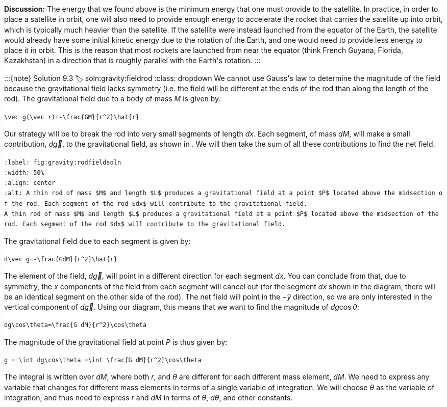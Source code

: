 **Discussion:** The energy that we found above is the minimum energy that one must provide to the satellite. In practice, in order to place a satellite in orbit, one will also need to provide enough energy to accelerate the rocket that carries the satellite up into orbit, which is typically much heavier than the satellite. If the satellite were instead launched from the equator of the Earth, the satellite would already have some initial kinetic energy due to the rotation of the Earth, and one would need to provide less energy to place it in orbit. This is the reason that most rockets are launched from near the equator (think French Guyana, Florida, Kazakhstan) in a direction that is roughly parallel with the Earth's rotation.
:::

:::{note} Solution 9.3
:label: soln:gravity:fieldrod
:class: dropdown
We cannot use Gauss's law to determine the magnitude of the field because the gravitational field lacks symmetry (i.e. the field will be different at the ends of the rod than along the length of the rod). The gravitational field due to a body of mass $M$ is given by:
```{math}
\vec g(\vec r)=-\frac{GM}{r^2}\hat{r}
```

Our strategy will be to break the rod into very small segments of length $dx$. Each segment, of mass $dM$, will make a small contribution, $d\vec g$, to the gravitational field, as shown in [](#fig:gravity:rodfieldsoln). We will then take the sum of all these contributions to find the net field. 

```{figure} figures/Gravity/rodfieldsoln.png
:label: fig:gravity:rodfieldsoln
:width: 50%
:align: center
:alt: A thin rod of mass $M$ and length $L$ produces a gravitational field at a point $P$ located above the midsection of the rod. Each segment of the rod $dx$ will contribute to the gravitational field.
A thin rod of mass $M$ and length $L$ produces a gravitational field at a point $P$ located above the midsection of the rod. Each segment of the rod $dx$ will contribute to the gravitational field.
```

The gravitational field due to each segment is given by:
```{math}
d\vec g=-\frac{GdM}{r^2}\hat{r}
```
The element of the field, $d\vec g$, will point in a different direction for each segment $dx$. You can conclude from [](#fig:gravity:rodfieldsoln) that, due to symmetry, the $x$ components of the field from each segment will cancel out (for the segment $dx$ shown in the diagram, there will be an identical segment on the other side of the rod). The net field will point in the $-\hat{y}$ direction, so we are only interested in the vertical component of $d\vec g$. Using our diagram, this means that we want to find the magnitude of $dg\cos\theta$: 
```{math}
dg\cos\theta=\frac{G dM}{r^2}\cos\theta
```
The magnitude of the gravitational field at point $P$ is thus given by:
```{math}
g = \int dg\cos\theta =\int \frac{G dM}{r^2}\cos\theta
```
The integral is written over $dM$, where both $r$, and $\theta$ are different for each different mass element, $dM$. We need to express any variable that changes for different mass elements in terms of a single variable of integration. We will choose $\theta$ as the variable of integration, and thus need to express $r$ and $dM$ in terms of $\theta$, $d\theta$, and other constants. 
